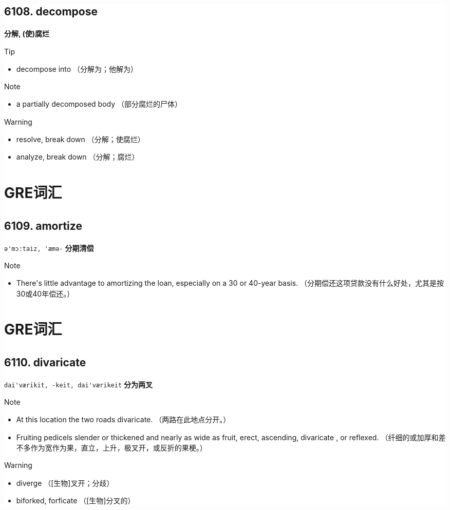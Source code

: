 ## 6108. decompose

**分解, (使)腐烂**

> [!TIP]
>
> - decompose into （分解为；他解为）
>

> [!NOTE]
>
> - a partially decomposed body （部分腐烂的尸体）
>

> [!WARNING]
>
> - resolve, break down （分解；使腐烂）
>
> - analyze, break down （分解；腐烂）
>

# GRE词汇

## 6109. amortize

`ə'mɔ:taiz, 'æmə-`  **分期清偿**

> [!NOTE]
>
> - There's little advantage to amortizing the loan, especially on a 30 or 40-year basis. （分期偿还这项贷款没有什么好处，尤其是按30或40年偿还。）
>

# GRE词汇

## 6110. divaricate

`dai'værikit, -keit, dai'værikeit`  **分为两叉**

> [!NOTE]
>
> - At this location the two roads divaricate. （两路在此地点分开。）
>
> - Fruiting pedicels slender or thickened and nearly as wide as fruit, erect, ascending, divaricate , or reflexed. （纤细的或加厚和差不多作为宽作为果，直立，上升，极叉开，或反折的果梗。）
>

> [!WARNING]
>
> - diverge （[生物]叉开；分歧）
>
> - biforked, forficate （[生物]分叉的）
>
